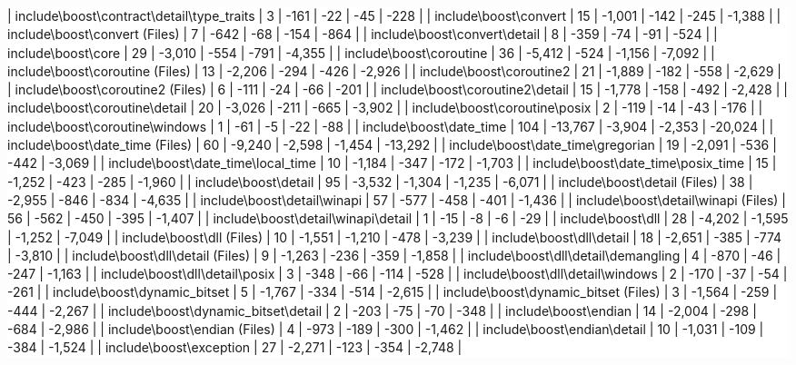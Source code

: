 | include\\boost\\contract\\detail\\type_traits | 3 | -161 | -22 | -45 | -228 |
| include\\boost\\convert | 15 | -1,001 | -142 | -245 | -1,388 |
| include\\boost\\convert (Files) | 7 | -642 | -68 | -154 | -864 |
| include\\boost\\convert\\detail | 8 | -359 | -74 | -91 | -524 |
| include\\boost\\core | 29 | -3,010 | -554 | -791 | -4,355 |
| include\\boost\\coroutine | 36 | -5,412 | -524 | -1,156 | -7,092 |
| include\\boost\\coroutine (Files) | 13 | -2,206 | -294 | -426 | -2,926 |
| include\\boost\\coroutine2 | 21 | -1,889 | -182 | -558 | -2,629 |
| include\\boost\\coroutine2 (Files) | 6 | -111 | -24 | -66 | -201 |
| include\\boost\\coroutine2\\detail | 15 | -1,778 | -158 | -492 | -2,428 |
| include\\boost\\coroutine\\detail | 20 | -3,026 | -211 | -665 | -3,902 |
| include\\boost\\coroutine\\posix | 2 | -119 | -14 | -43 | -176 |
| include\\boost\\coroutine\\windows | 1 | -61 | -5 | -22 | -88 |
| include\\boost\\date_time | 104 | -13,767 | -3,904 | -2,353 | -20,024 |
| include\\boost\\date_time (Files) | 60 | -9,240 | -2,598 | -1,454 | -13,292 |
| include\\boost\\date_time\\gregorian | 19 | -2,091 | -536 | -442 | -3,069 |
| include\\boost\\date_time\\local_time | 10 | -1,184 | -347 | -172 | -1,703 |
| include\\boost\\date_time\\posix_time | 15 | -1,252 | -423 | -285 | -1,960 |
| include\\boost\\detail | 95 | -3,532 | -1,304 | -1,235 | -6,071 |
| include\\boost\\detail (Files) | 38 | -2,955 | -846 | -834 | -4,635 |
| include\\boost\\detail\\winapi | 57 | -577 | -458 | -401 | -1,436 |
| include\\boost\\detail\\winapi (Files) | 56 | -562 | -450 | -395 | -1,407 |
| include\\boost\\detail\\winapi\\detail | 1 | -15 | -8 | -6 | -29 |
| include\\boost\\dll | 28 | -4,202 | -1,595 | -1,252 | -7,049 |
| include\\boost\\dll (Files) | 10 | -1,551 | -1,210 | -478 | -3,239 |
| include\\boost\\dll\\detail | 18 | -2,651 | -385 | -774 | -3,810 |
| include\\boost\\dll\\detail (Files) | 9 | -1,263 | -236 | -359 | -1,858 |
| include\\boost\\dll\\detail\\demangling | 4 | -870 | -46 | -247 | -1,163 |
| include\\boost\\dll\\detail\\posix | 3 | -348 | -66 | -114 | -528 |
| include\\boost\\dll\\detail\\windows | 2 | -170 | -37 | -54 | -261 |
| include\\boost\\dynamic_bitset | 5 | -1,767 | -334 | -514 | -2,615 |
| include\\boost\\dynamic_bitset (Files) | 3 | -1,564 | -259 | -444 | -2,267 |
| include\\boost\\dynamic_bitset\\detail | 2 | -203 | -75 | -70 | -348 |
| include\\boost\\endian | 14 | -2,004 | -298 | -684 | -2,986 |
| include\\boost\\endian (Files) | 4 | -973 | -189 | -300 | -1,462 |
| include\\boost\\endian\\detail | 10 | -1,031 | -109 | -384 | -1,524 |
| include\\boost\\exception | 27 | -2,271 | -123 | -354 | -2,748 |